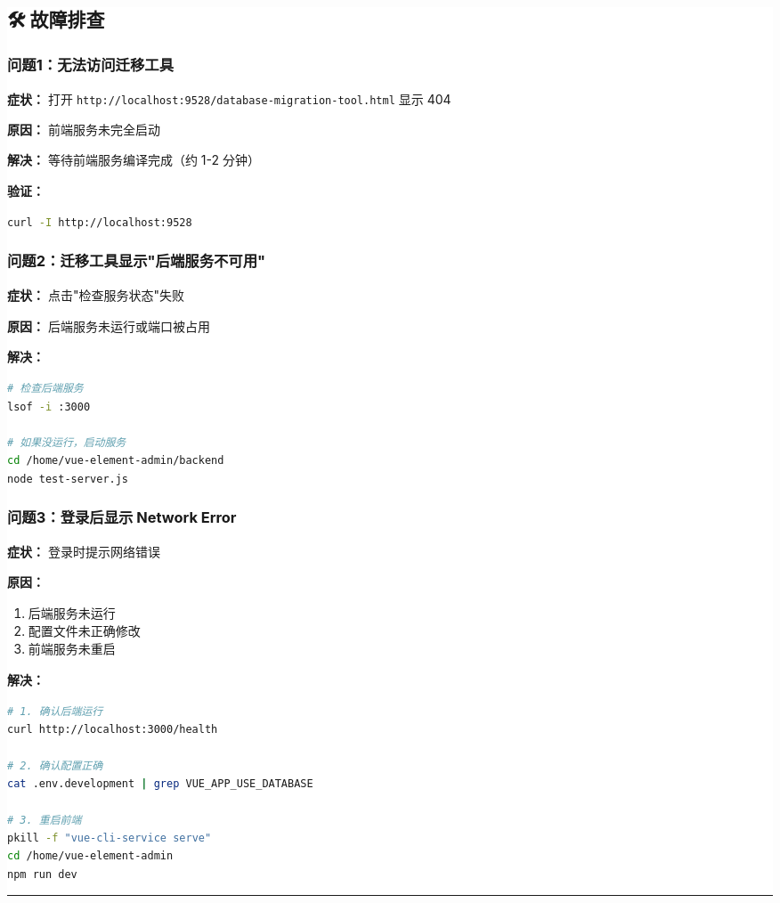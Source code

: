 
## 🛠️ 故障排查

### 问题1：无法访问迁移工具

**症状：** 打开 `http://localhost:9528/database-migration-tool.html` 显示 404

**原因：** 前端服务未完全启动

**解决：** 等待前端服务编译完成（约 1-2 分钟）

**验证：**
```bash
curl -I http://localhost:9528
```

### 问题2：迁移工具显示"后端服务不可用"

**症状：** 点击"检查服务状态"失败

**原因：** 后端服务未运行或端口被占用

**解决：**
```bash
# 检查后端服务
lsof -i :3000

# 如果没运行，启动服务
cd /home/vue-element-admin/backend
node test-server.js
```

### 问题3：登录后显示 Network Error

**症状：** 登录时提示网络错误

**原因：** 
1. 后端服务未运行
2. 配置文件未正确修改
3. 前端服务未重启

**解决：**
```bash
# 1. 确认后端运行
curl http://localhost:3000/health

# 2. 确认配置正确
cat .env.development | grep VUE_APP_USE_DATABASE

# 3. 重启前端
pkill -f "vue-cli-service serve"
cd /home/vue-element-admin
npm run dev
```

---
